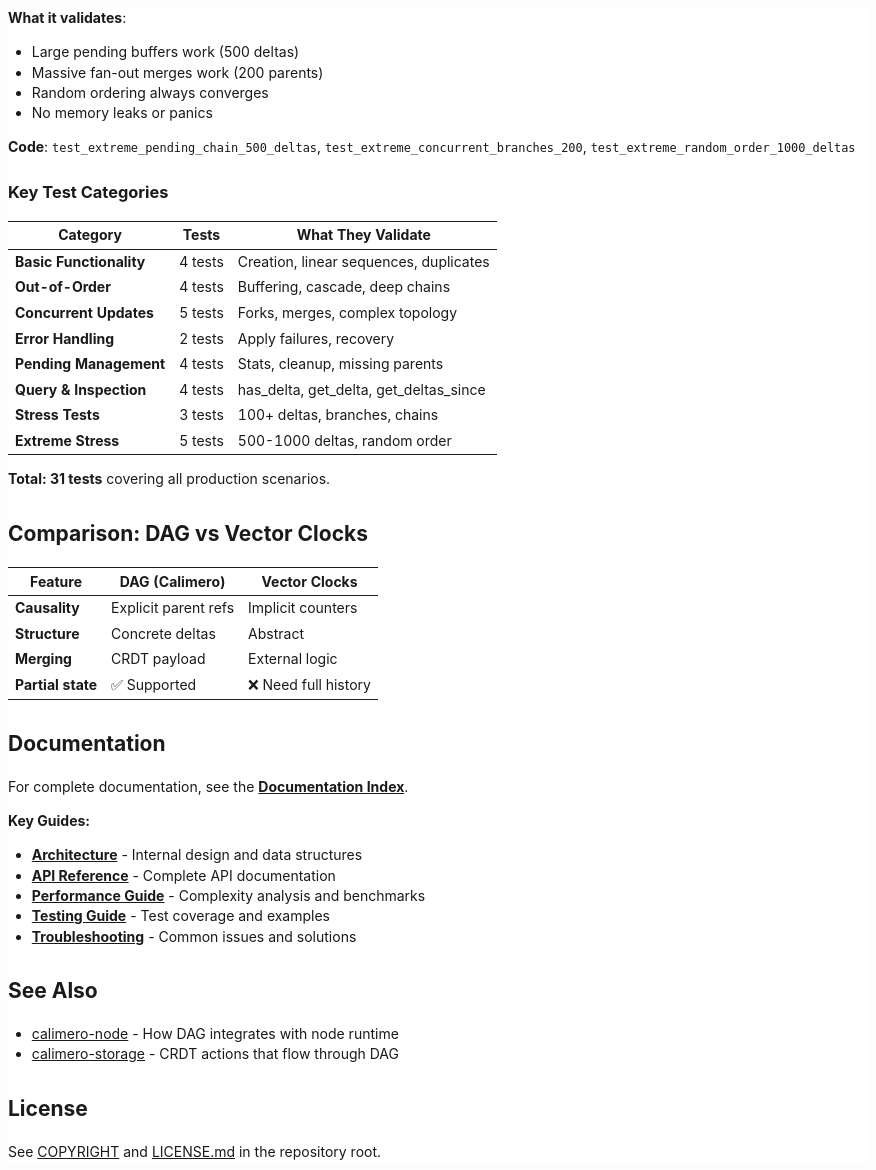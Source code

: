 
**What it validates**:
- Large pending buffers work (500 deltas)
- Massive fan-out merges work (200 parents)
- Random ordering always converges
- No memory leaks or panics

**Code**: `test_extreme_pending_chain_500_deltas`, `test_extreme_concurrent_branches_200`, `test_extreme_random_order_1000_deltas`

### Key Test Categories

| Category | Tests | What They Validate |
|----------|-------|-------------------|
| **Basic Functionality** | 4 tests | Creation, linear sequences, duplicates |
| **Out-of-Order** | 4 tests | Buffering, cascade, deep chains |
| **Concurrent Updates** | 5 tests | Forks, merges, complex topology |
| **Error Handling** | 2 tests | Apply failures, recovery |
| **Pending Management** | 4 tests | Stats, cleanup, missing parents |
| **Query & Inspection** | 4 tests | has_delta, get_delta, get_deltas_since |
| **Stress Tests** | 3 tests | 100+ deltas, branches, chains |
| **Extreme Stress** | 5 tests | 500-1000 deltas, random order |

**Total: 31 tests** covering all production scenarios.

## Comparison: DAG vs Vector Clocks

| Feature | DAG (Calimero) | Vector Clocks |
|---------|----------------|---------------|
| **Causality** | Explicit parent refs | Implicit counters |
| **Structure** | Concrete deltas | Abstract |
| **Merging** | CRDT payload | External logic |
| **Partial state** | ✅ Supported | ❌ Need full history |

## Documentation

For complete documentation, see the **[Documentation Index](readme/DOCUMENTATION_INDEX.md)**.

**Key Guides:**
- **[Architecture](readme/architecture.md)** - Internal design and data structures
- **[API Reference](readme/api-reference.md)** - Complete API documentation
- **[Performance Guide](readme/performance.md)** - Complexity analysis and benchmarks
- **[Testing Guide](readme/testing-guide.md)** - Test coverage and examples
- **[Troubleshooting](readme/troubleshooting.md)** - Common issues and solutions

## See Also

- [calimero-node](../node/README.md) - How DAG integrates with node runtime
- [calimero-storage](../storage/README.md) - CRDT actions that flow through DAG

## License

See [COPYRIGHT](../../COPYRIGHT) and [LICENSE.md](../../LICENSE.md) in the repository root.
